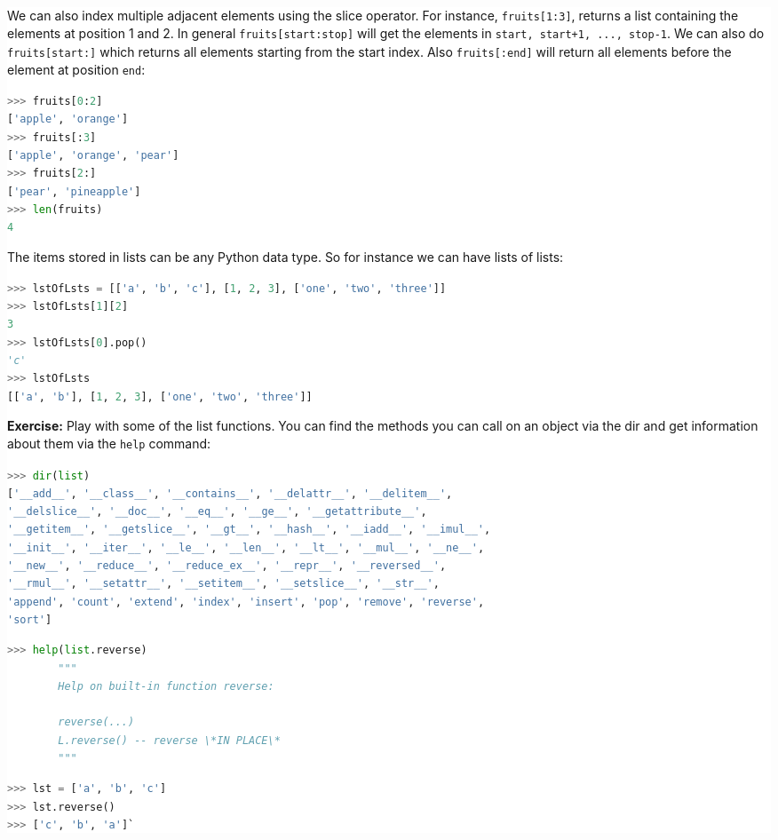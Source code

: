 We can also index multiple adjacent elements using the slice operator. For instance, ```fruits[1:3]```, returns a list containing the elements at position 1 and 2. In general ```fruits[start:stop]``` will get the elements in ```start, start+1, ..., stop-1```. We can also do ```fruits[start:]``` which returns all elements starting from the start index. Also ```fruits[:end]``` will return all elements before the element at position ```end```:

```python
>>> fruits[0:2]
['apple', 'orange']
>>> fruits[:3]
['apple', 'orange', 'pear']
>>> fruits[2:]
['pear', 'pineapple']
>>> len(fruits)
4
```

The items stored in lists can be any Python data type. So for instance we can have lists of lists:

```python
>>> lstOfLsts = [['a', 'b', 'c'], [1, 2, 3], ['one', 'two', 'three']]
>>> lstOfLsts[1][2]
3
>>> lstOfLsts[0].pop()
'c'
>>> lstOfLsts
[['a', 'b'], [1, 2, 3], ['one', 'two', 'three']]
```

**Exercise:** Play with some of the list functions. You can find the methods you can call on an object via the dir and get information about them via the ```help``` command:

```python
>>> dir(list)
['__add__', '__class__', '__contains__', '__delattr__', '__delitem__',
'__delslice__', '__doc__', '__eq__', '__ge__', '__getattribute__',
'__getitem__', '__getslice__', '__gt__', '__hash__', '__iadd__', '__imul__',
'__init__', '__iter__', '__le__', '__len__', '__lt__', '__mul__', '__ne__',
'__new__', '__reduce__', '__reduce_ex__', '__repr__', '__reversed__',
'__rmul__', '__setattr__', '__setitem__', '__setslice__', '__str__',
'append', 'count', 'extend', 'index', 'insert', 'pop', 'remove', 'reverse',
'sort']
```

```python
>>> help(list.reverse)
        """
        Help on built-in function reverse:

        reverse(...)
        L.reverse() -- reverse \*IN PLACE\*
        """
```

```python
>>> lst = ['a', 'b', 'c']
>>> lst.reverse()
>>> ['c', 'b', 'a']`
```


[^1]: [Berkeley Computer Science](http://ai.berkeley.edu)